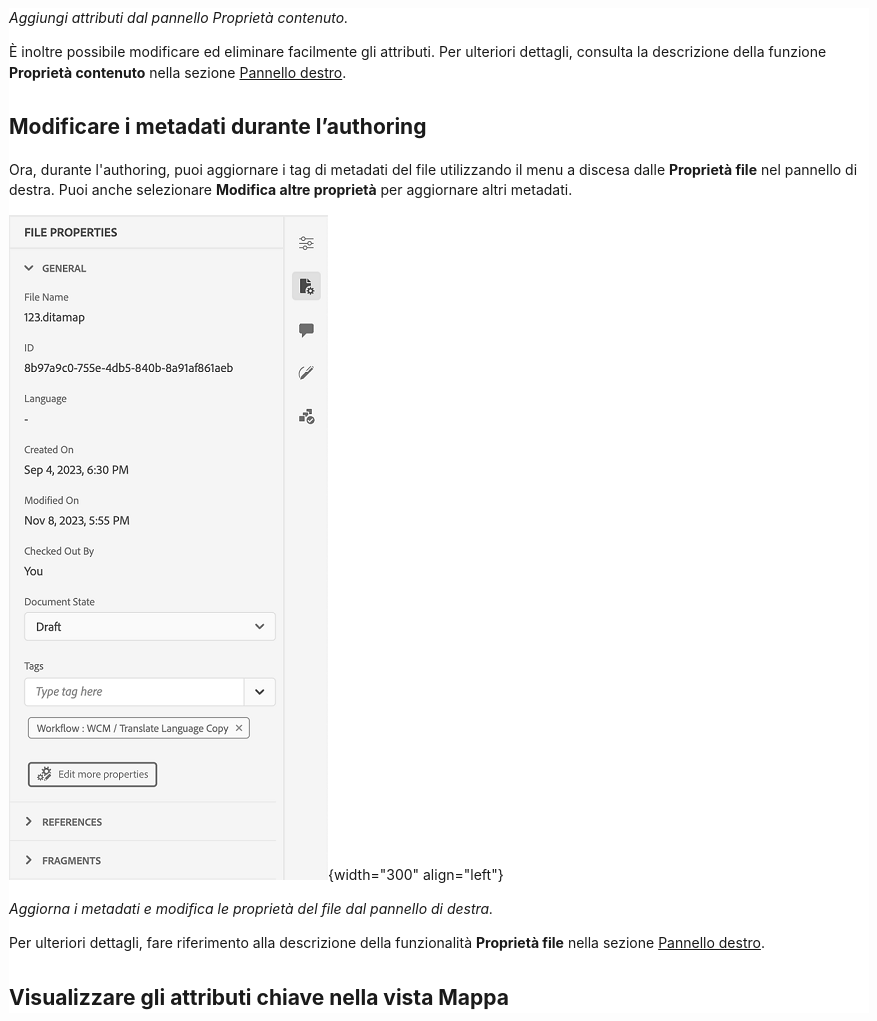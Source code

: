*Aggiungi attributi dal pannello Proprietà contenuto.*

È inoltre possibile modificare ed eliminare facilmente gli attributi.
Per ulteriori dettagli, consulta la descrizione della funzione **Proprietà contenuto** nella sezione [Pannello destro](../user-guide/web-editor-features.md#id2051EB003YK).

## Modificare i metadati durante l’authoring

Ora, durante l&#39;authoring, puoi aggiornare i tag di metadati del file utilizzando il menu a discesa dalle **Proprietà file** nel pannello di destra. Puoi anche selezionare **Modifica altre proprietà** per aggiornare altri metadati.

![proprietà-file](assets/file-properties-general.png){width="300" align="left"}

*Aggiorna i metadati e modifica le proprietà del file dal pannello di destra.*

Per ulteriori dettagli, fare riferimento alla descrizione della funzionalità **Proprietà file** nella sezione [Pannello destro](../user-guide/web-editor-features.md#id2051EB003YK).

## Visualizzare gli attributi chiave nella vista Mappa
